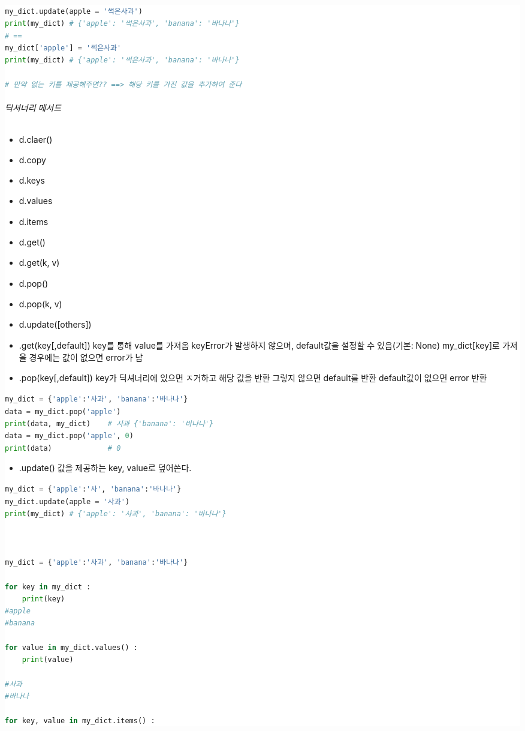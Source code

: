 ```python
my_dict.update(apple = '썩은사과')
print(my_dict) # {'apple': '썩은사과', 'banana': '바나나'}
# ==
my_dict['apple'] = '썩은사과'
print(my_dict) # {'apple': '썩은사과', 'banana': '바나나'}

# 만약 없는 키를 제공해주면?? ==> 해당 키를 가진 값을 추가하여 준다

```

###### 딕셔너리 메서드
- d.claer()
- d.copy
- d.keys
- d.values
- d.items
- d.get()
- d.get(k, v)
- d.pop()
- d.pop(k, v)
- d.update([others])


- .get(key[,default])
key를 통해 value를 가져옴
keyError가 발생하지 않으며, default값을 설정할 수 있음(기본: None)
my_dict[key]로 가져올 경우에는 값이 없으면 error가 남

- .pop(key[,default])
key가 딕셔너리에 있으면 ㅈ거하고 해당 값을 반환
그렇지 않으면 default를 반환
default값이 없으면 error 반환

``` python
my_dict = {'apple':'사과', 'banana':'바나나'}
data = my_dict.pop('apple')
print(data, my_dict)    # 사과 {'banana': '바나나'}
data = my_dict.pop('apple', 0)
print(data)             # 0
```


- .update()
값을 제공하는 key, value로 덮어쓴다.


``` python
my_dict = {'apple':'사', 'banana':'바나나'}
my_dict.update(apple = '사과') 
print(my_dict) # {'apple': '사과', 'banana': '바나나'}



my_dict = {'apple':'사과', 'banana':'바나나'}

for key in my_dict :
    print(key) 
#apple
#banana

for value in my_dict.values() :
    print(value)

#사과
#바나나

for key, value in my_dict.items() :
```